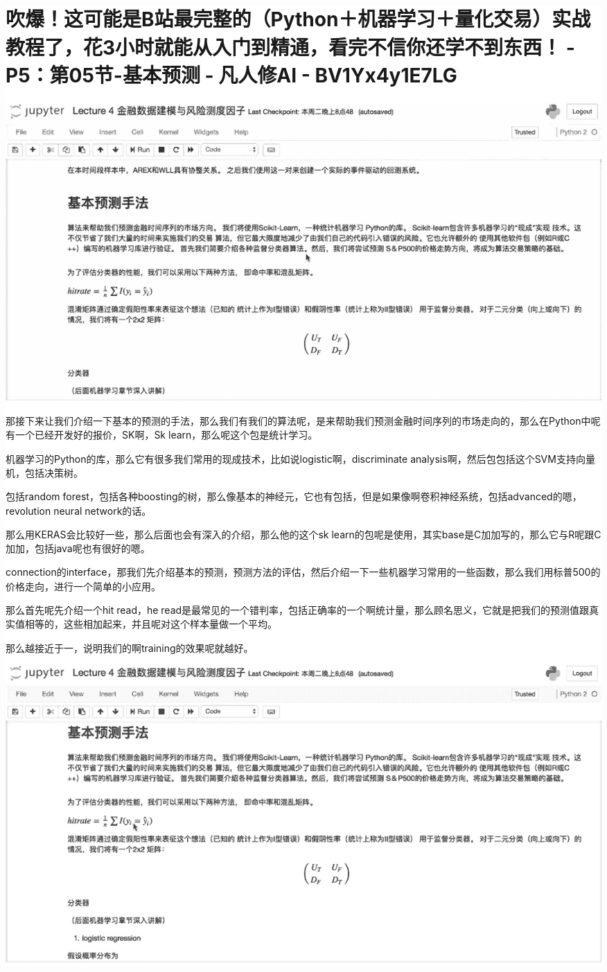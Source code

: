# 吹爆！这可能是B站最完整的（Python＋机器学习＋量化交易）实战教程了，花3小时就能从入门到精通，看完不信你还学不到东西！ - P5：第05节-基本预测 - 凡人修AI - BV1Yx4y1E7LG

![](img/e1f054176307dafc9592c44d5a5ccb64_0.png)

那接下来让我们介绍一下基本的预测的手法，那么我们有我们的算法呢，是来帮助我们预测金融时间序列的市场走向的，那么在Python中呢有一个已经开发好的报价，SK啊，Sk learn，那么呢这个包是统计学习。

机器学习的Python的库，那么它有很多我们常用的现成技术，比如说logistic啊，discriminate analysis啊，然后包包括这个SVM支持向量机，包括决策树。

包括random forest，包括各种boosting的树，那么像基本的神经元，它也有包括，但是如果像啊卷积神经系统，包括advanced的嗯，revolution neural network的话。

那么用KERAS会比较好一些，那么后面也会有深入的介绍，那么他的这个sk learn的包呢是使用，其实base是C加加写的，那么它与R呢跟C加加，包括java呢也有很好的嗯。

connection的interface，那我们先介绍基本的预测，预测方法的评估，然后介绍一下一些机器学习常用的一些函数，那么我们用标普500的价格走向，进行一个简单的小应用。

那么首先呢先介绍一个hit read，he read是最常见的一个错判率，包括正确率的一个啊统计量，那么顾名思义，它就是把我们的预测值跟真实值相等的，这些相加起来，并且呢对这个样本量做一个平均。

那么越接近于一，说明我们的啊training的效果呢就越好。

![](img/e1f054176307dafc9592c44d5a5ccb64_2.png)